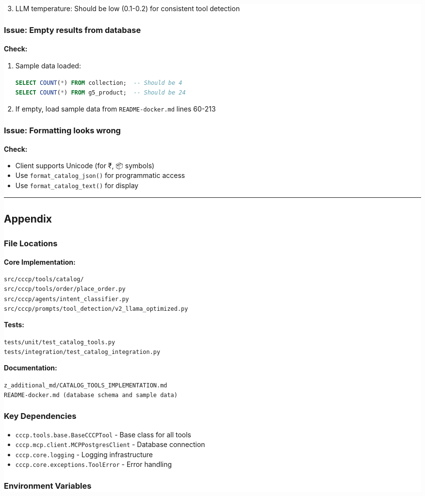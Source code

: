 3. LLM temperature: Should be low (0.1-0.2) for consistent tool detection

### Issue: Empty results from database

**Check:**
1. Sample data loaded:
   ```sql
   SELECT COUNT(*) FROM collection;  -- Should be 4
   SELECT COUNT(*) FROM g5_product;  -- Should be 24
   ```

2. If empty, load sample data from `README-docker.md` lines 60-213

### Issue: Formatting looks wrong

**Check:**
- Client supports Unicode (for ₹, 📦 symbols)
- Use `format_catalog_json()` for programmatic access
- Use `format_catalog_text()` for display

---

## Appendix

### File Locations

**Core Implementation:**
```
src/cccp/tools/catalog/
src/cccp/tools/order/place_order.py
src/cccp/agents/intent_classifier.py
src/cccp/prompts/tool_detection/v2_llama_optimized.py
```

**Tests:**
```
tests/unit/test_catalog_tools.py
tests/integration/test_catalog_integration.py
```

**Documentation:**
```
z_additional_md/CATALOG_TOOLS_IMPLEMENTATION.md
README-docker.md (database schema and sample data)
```

### Key Dependencies

- `cccp.tools.base.BaseCCCPTool` - Base class for all tools
- `cccp.mcp.client.MCPPostgresClient` - Database connection
- `cccp.core.logging` - Logging infrastructure
- `cccp.core.exceptions.ToolError` - Error handling

### Environment Variables
